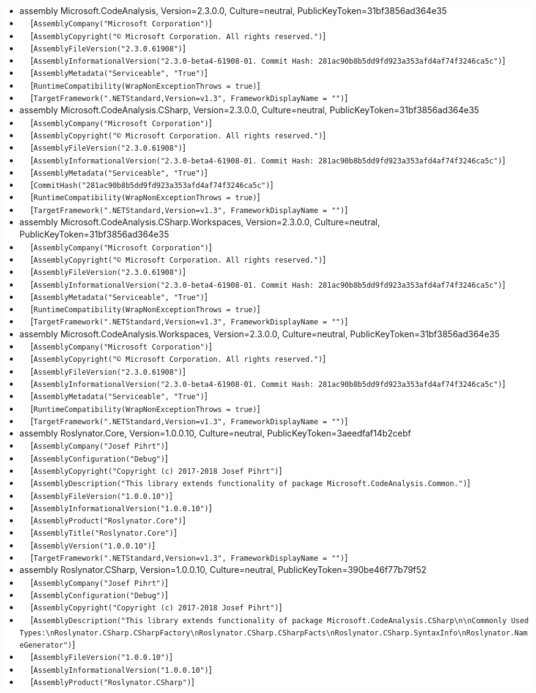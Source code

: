 * assembly Microsoft\.CodeAnalysis, Version=2\.3\.0\.0, Culture=neutral, PublicKeyToken=31bf3856ad364e35
* &emsp; \[`AssemblyCompany("Microsoft Corporation")`\]
* &emsp; \[`AssemblyCopyright("© Microsoft Corporation. All rights reserved.")`\]
* &emsp; \[`AssemblyFileVersion("2.3.0.61908")`\]
* &emsp; \[`AssemblyInformationalVersion("2.3.0-beta4-61908-01. Commit Hash: 281ac90b8b5dd9fd923a353afd4af74f3246ca5c")`\]
* &emsp; \[`AssemblyMetadata("Serviceable", "True")`\]
* &emsp; \[`RuntimeCompatibility(WrapNonExceptionThrows = true)`\]
* &emsp; \[`TargetFramework(".NETStandard,Version=v1.3", FrameworkDisplayName = "")`\]
* assembly Microsoft\.CodeAnalysis\.CSharp, Version=2\.3\.0\.0, Culture=neutral, PublicKeyToken=31bf3856ad364e35
* &emsp; \[`AssemblyCompany("Microsoft Corporation")`\]
* &emsp; \[`AssemblyCopyright("© Microsoft Corporation. All rights reserved.")`\]
* &emsp; \[`AssemblyFileVersion("2.3.0.61908")`\]
* &emsp; \[`AssemblyInformationalVersion("2.3.0-beta4-61908-01. Commit Hash: 281ac90b8b5dd9fd923a353afd4af74f3246ca5c")`\]
* &emsp; \[`AssemblyMetadata("Serviceable", "True")`\]
* &emsp; \[`CommitHash("281ac90b8b5dd9fd923a353afd4af74f3246ca5c")`\]
* &emsp; \[`RuntimeCompatibility(WrapNonExceptionThrows = true)`\]
* &emsp; \[`TargetFramework(".NETStandard,Version=v1.3", FrameworkDisplayName = "")`\]
* assembly Microsoft\.CodeAnalysis\.CSharp\.Workspaces, Version=2\.3\.0\.0, Culture=neutral, PublicKeyToken=31bf3856ad364e35
* &emsp; \[`AssemblyCompany("Microsoft Corporation")`\]
* &emsp; \[`AssemblyCopyright("© Microsoft Corporation. All rights reserved.")`\]
* &emsp; \[`AssemblyFileVersion("2.3.0.61908")`\]
* &emsp; \[`AssemblyInformationalVersion("2.3.0-beta4-61908-01. Commit Hash: 281ac90b8b5dd9fd923a353afd4af74f3246ca5c")`\]
* &emsp; \[`AssemblyMetadata("Serviceable", "True")`\]
* &emsp; \[`RuntimeCompatibility(WrapNonExceptionThrows = true)`\]
* &emsp; \[`TargetFramework(".NETStandard,Version=v1.3", FrameworkDisplayName = "")`\]
* assembly Microsoft\.CodeAnalysis\.Workspaces, Version=2\.3\.0\.0, Culture=neutral, PublicKeyToken=31bf3856ad364e35
* &emsp; \[`AssemblyCompany("Microsoft Corporation")`\]
* &emsp; \[`AssemblyCopyright("© Microsoft Corporation. All rights reserved.")`\]
* &emsp; \[`AssemblyFileVersion("2.3.0.61908")`\]
* &emsp; \[`AssemblyInformationalVersion("2.3.0-beta4-61908-01. Commit Hash: 281ac90b8b5dd9fd923a353afd4af74f3246ca5c")`\]
* &emsp; \[`AssemblyMetadata("Serviceable", "True")`\]
* &emsp; \[`RuntimeCompatibility(WrapNonExceptionThrows = true)`\]
* &emsp; \[`TargetFramework(".NETStandard,Version=v1.3", FrameworkDisplayName = "")`\]
* assembly Roslynator\.Core, Version=1\.0\.0\.10, Culture=neutral, PublicKeyToken=3aeedfaf14b2cebf
* &emsp; \[`AssemblyCompany("Josef Pihrt")`\]
* &emsp; \[`AssemblyConfiguration("Debug")`\]
* &emsp; \[`AssemblyCopyright("Copyright (c) 2017-2018 Josef Pihrt")`\]
* &emsp; \[`AssemblyDescription("This library extends functionality of package Microsoft.CodeAnalysis.Common.")`\]
* &emsp; \[`AssemblyFileVersion("1.0.0.10")`\]
* &emsp; \[`AssemblyInformationalVersion("1.0.0.10")`\]
* &emsp; \[`AssemblyProduct("Roslynator.Core")`\]
* &emsp; \[`AssemblyTitle("Roslynator.Core")`\]
* &emsp; \[`AssemblyVersion("1.0.0.10")`\]
* &emsp; \[`TargetFramework(".NETStandard,Version=v1.3", FrameworkDisplayName = "")`\]
* assembly Roslynator\.CSharp, Version=1\.0\.0\.10, Culture=neutral, PublicKeyToken=390be46f77b79f52
* &emsp; \[`AssemblyCompany("Josef Pihrt")`\]
* &emsp; \[`AssemblyConfiguration("Debug")`\]
* &emsp; \[`AssemblyCopyright("Copyright (c) 2017-2018 Josef Pihrt")`\]
* &emsp; \[`AssemblyDescription("This library extends functionality of package Microsoft.CodeAnalysis.CSharp\n\nCommonly Used Types:\nRoslynator.CSharp.CSharpFactory\nRoslynator.CSharp.CSharpFacts\nRoslynator.CSharp.SyntaxInfo\nRoslynator.NameGenerator")`\]
* &emsp; \[`AssemblyFileVersion("1.0.0.10")`\]
* &emsp; \[`AssemblyInformationalVersion("1.0.0.10")`\]
* &emsp; \[`AssemblyProduct("Roslynator.CSharp")`\]